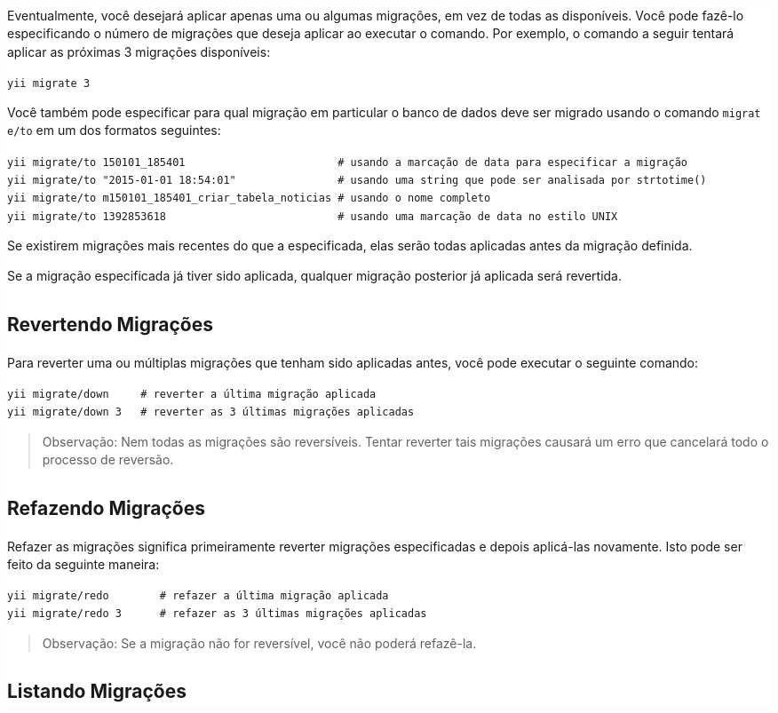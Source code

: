 Eventualmente, você desejará aplicar apenas uma ou algumas migrações, em vez de todas as disponíveis.
Você pode fazê-lo especificando o número de migrações que deseja aplicar ao executar o comando.
Por exemplo, o comando a seguir tentará aplicar as próximas 3 migrações disponíveis:
  
```
yii migrate 3
```
Você também pode especificar para qual migração em particular o banco de dados deve ser migrado
usando o comando `migrate/to` em um dos formatos seguintes:

```
yii migrate/to 150101_185401                        # usando a marcação de data para especificar a migração
yii migrate/to "2015-01-01 18:54:01"                # usando uma string que pode ser analisada por strtotime()
yii migrate/to m150101_185401_criar_tabela_noticias # usando o nome completo
yii migrate/to 1392853618                           # usando uma marcação de data no estilo UNIX
```
Se existirem migrações mais recentes do que a especificada, elas serão todas aplicadas antes da migração definida.

Se a migração especificada já tiver sido aplicada, qualquer migração posterior já aplicada será revertida.


## Revertendo Migrações <span id="reverting-migrations"></span>

Para reverter uma ou múltiplas migrações que tenham sido aplicadas antes, você pode executar o seguinte comando:

```
yii migrate/down     # reverter a última migração aplicada
yii migrate/down 3   # reverter as 3 últimas migrações aplicadas
```

> Observação: Nem todas as migrações são reversíveis. Tentar reverter tais migrações causará um erro que cancelará todo o processo de reversão.


## Refazendo Migrações <span id="redoing-migrations"></span>

Refazer as migrações significa primeiramente reverter migrações especificadas e depois aplicá-las novamente.
Isto pode ser feito da seguinte maneira:

```
yii migrate/redo        # refazer a última migração aplicada 
yii migrate/redo 3      # refazer as 3 últimas migrações aplicadas
```

> Observação: Se a migração não for reversível, você não poderá refazê-la.


## Listando Migrações <span id="listing-migrations"></span>
